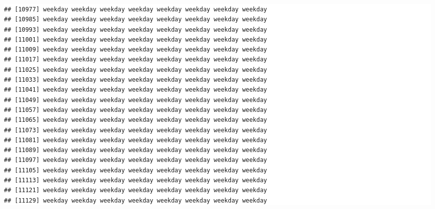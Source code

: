     ## [10977] weekday weekday weekday weekday weekday weekday weekday weekday
    ## [10985] weekday weekday weekday weekday weekday weekday weekday weekday
    ## [10993] weekday weekday weekday weekday weekday weekday weekday weekday
    ## [11001] weekday weekday weekday weekday weekday weekday weekday weekday
    ## [11009] weekday weekday weekday weekday weekday weekday weekday weekday
    ## [11017] weekday weekday weekday weekday weekday weekday weekday weekday
    ## [11025] weekday weekday weekday weekday weekday weekday weekday weekday
    ## [11033] weekday weekday weekday weekday weekday weekday weekday weekday
    ## [11041] weekday weekday weekday weekday weekday weekday weekday weekday
    ## [11049] weekday weekday weekday weekday weekday weekday weekday weekday
    ## [11057] weekday weekday weekday weekday weekday weekday weekday weekday
    ## [11065] weekday weekday weekday weekday weekday weekday weekday weekday
    ## [11073] weekday weekday weekday weekday weekday weekday weekday weekday
    ## [11081] weekday weekday weekday weekday weekday weekday weekday weekday
    ## [11089] weekday weekday weekday weekday weekday weekday weekday weekday
    ## [11097] weekday weekday weekday weekday weekday weekday weekday weekday
    ## [11105] weekday weekday weekday weekday weekday weekday weekday weekday
    ## [11113] weekday weekday weekday weekday weekday weekday weekday weekday
    ## [11121] weekday weekday weekday weekday weekday weekday weekday weekday
    ## [11129] weekday weekday weekday weekday weekday weekday weekday weekday